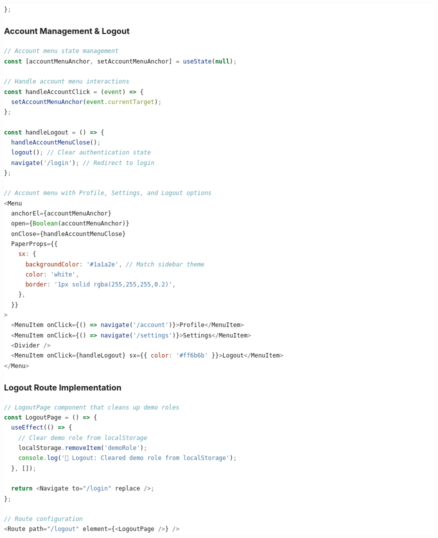 ```javascript
};
```

### Account Management & Logout

```javascript
// Account menu state management
const [accountMenuAnchor, setAccountMenuAnchor] = useState(null);

// Handle account menu interactions
const handleAccountClick = (event) => {
  setAccountMenuAnchor(event.currentTarget);
};

const handleLogout = () => {
  handleAccountMenuClose();
  logout(); // Clear authentication state
  navigate('/login'); // Redirect to login
};

// Account menu with Profile, Settings, and Logout options
<Menu
  anchorEl={accountMenuAnchor}
  open={Boolean(accountMenuAnchor)}
  onClose={handleAccountMenuClose}
  PaperProps={{
    sx: {
      backgroundColor: '#1a1a2e', // Match sidebar theme
      color: 'white',
      border: '1px solid rgba(255,255,255,0.2)',
    },
  }}
>
  <MenuItem onClick={() => navigate('/account')}>Profile</MenuItem>
  <MenuItem onClick={() => navigate('/settings')}>Settings</MenuItem>
  <Divider />
  <MenuItem onClick={handleLogout} sx={{ color: '#ff6b6b' }}>Logout</MenuItem>
</Menu>
```

### Logout Route Implementation

```javascript
// LogoutPage component that cleans up demo roles
const LogoutPage = () => {
  useEffect(() => {
    // Clear demo role from localStorage
    localStorage.removeItem('demoRole');
    console.log('🔧 Logout: Cleared demo role from localStorage');
  }, []);

  return <Navigate to="/login" replace />;
};

// Route configuration
<Route path="/logout" element={<LogoutPage />} />
```
